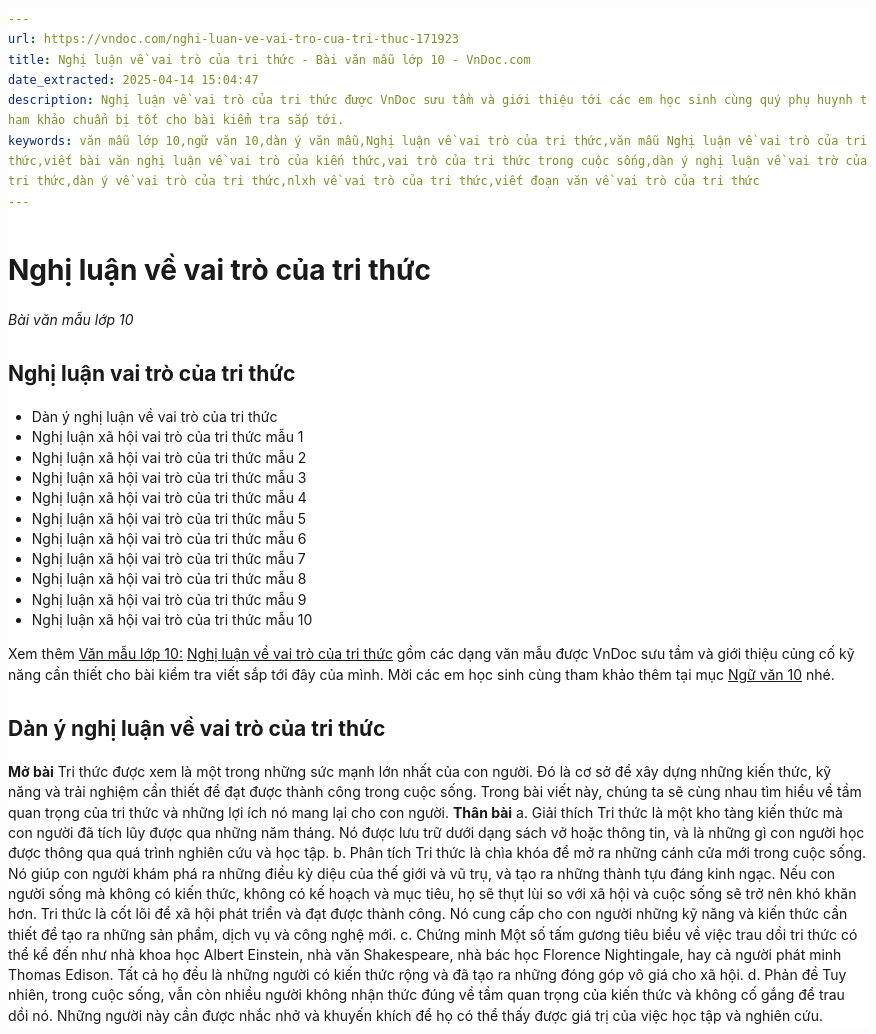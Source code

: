 ```yaml
---
url: https://vndoc.com/nghi-luan-ve-vai-tro-cua-tri-thuc-171923
title: Nghị luận về vai trò của tri thức - Bài văn mẫu lớp 10 - VnDoc.com
date_extracted: 2025-04-14 15:04:47
description: Nghị luận về vai trò của tri thức được VnDoc sưu tầm và giới thiệu tới các em học sinh cùng quý phụ huynh tham khảo chuẩn bị tốt cho bài kiểm tra sắp tới.
keywords: văn mẫu lớp 10,ngữ văn 10,dàn ý văn mẫu,Nghị luận về vai trò của tri thức,văn mẫu Nghị luận về vai trò của tri thức,viết bài văn nghị luận về vai trò của kiến thức,vai trò của tri thức trong cuộc sống,dàn ý nghị luận về vai trờ của tri thức,dàn ý về vai trò của tri thức,nlxh về vai trò của tri thức,viết đoạn văn về vai trò của tri thức
---
```


# Nghị luận về vai trò của tri thức
 _Bài văn mẫu lớp 10_
## Nghị luận vai trò của tri thức
  * Dàn ý nghị luận về vai trò của tri thức
  * Nghị luận xã hội vai trò của tri thức mẫu 1
  * Nghị luận xã hội vai trò của tri thức mẫu 2
  * Nghị luận xã hội vai trò của tri thức mẫu 3
  * Nghị luận xã hội vai trò của tri thức mẫu 4
  * Nghị luận xã hội vai trò của tri thức mẫu 5
  * Nghị luận xã hội vai trò của tri thức mẫu 6
  * Nghị luận xã hội vai trò của tri thức mẫu 7
  * Nghị luận xã hội vai trò của tri thức mẫu 8
  * Nghị luận xã hội vai trò của tri thức mẫu 9
  * Nghị luận xã hội vai trò của tri thức mẫu 10

Xem thêm
[Văn mẫu lớp 10:](<https://vndoc.com/van-mau-lop10>) [Nghị luận về vai trò của tri thức](<https://vndoc.com/nghi-luan-ve-vai-tro-cua-tri-thuc-171923>) gồm các dạng văn mẫu được VnDoc sưu tầm và giới thiệu củng cố kỹ năng cần thiết cho bài kiểm tra viết sắp tới đây của mình. Mời các em học sinh cùng tham khảo thêm tại mục [Ngữ văn 10](<https://vndoc.com/ngu-van-lop10>) nhé.
## Dàn ý nghị luận về vai trò của tri thức
**Mở bài**
Tri thức được xem là một trong những sức mạnh lớn nhất của con người. Đó là cơ sở để xây dựng những kiến thức, kỹ năng và trải nghiệm cần thiết để đạt được thành công trong cuộc sống. Trong bài viết này, chúng ta sẽ cùng nhau tìm hiểu về tầm quan trọng của tri thức và những lợi ích nó mang lại cho con người.
**Thân bài**
a. Giải thích
Tri thức là một kho tàng kiến thức mà con người đã tích lũy được qua những năm tháng. Nó được lưu trữ dưới dạng  sách vở hoặc thông tin, và là những gì con người học được thông qua quá trình nghiên cứu và học tập.
b. Phân tích
Tri thức là chìa khóa để mở ra những cánh cửa mới trong cuộc sống. Nó giúp con người khám phá ra những điều kỳ diệu của thế giới và vũ trụ, và tạo ra những thành tựu đáng kinh ngạc. Nếu con người sống mà không có kiến thức, không có kế hoạch và mục tiêu, họ sẽ thụt lùi so với xã hội và cuộc sống sẽ trở nên khó khăn hơn.
Tri thức là cốt lõi để xã hội phát triển và đạt được thành công. Nó cung cấp cho con người những kỹ năng và kiến thức cần thiết để tạo ra những sản phẩm, dịch vụ và công nghệ mới.
c. Chứng minh
Một số tấm gương tiêu biểu về việc trau dồi tri thức có thể kể đến như nhà khoa học Albert Einstein, nhà văn Shakespeare, nhà bác học Florence Nightingale, hay cả người phát minh Thomas Edison. Tất cả họ đều là những người có kiến thức rộng và đã tạo ra những đóng góp vô giá cho xã hội.
d. Phản đề
Tuy nhiên, trong cuộc sống, vẫn còn nhiều người không nhận thức đúng về tầm quan trọng của kiến thức và không cố gắng để trau dồi nó. Những người này cần được nhắc nhở và khuyến khích để họ có thể thấy được giá trị của việc học tập và nghiên cứu.